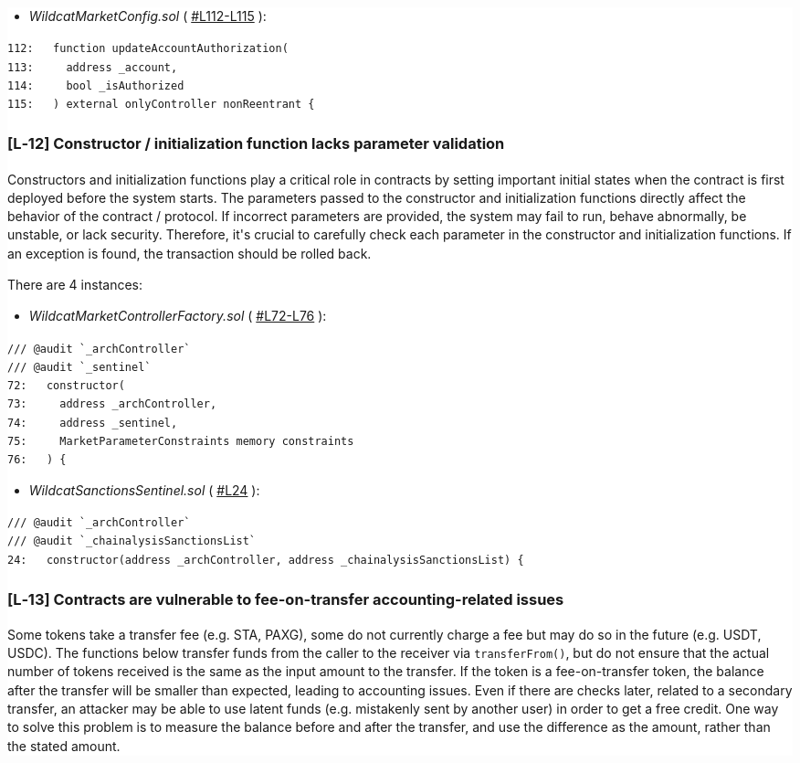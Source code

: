 - *WildcatMarketConfig.sol* ( [#L112-L115](https://github.com/code-423n4/2023-10-wildcat/blob/bbeea97c94114731d809674546210b5a56d7bc6c/src/market/WildcatMarketConfig.sol#L112-L115) ):

```solidity
112:   function updateAccountAuthorization(
113:     address _account,
114:     bool _isAuthorized
115:   ) external onlyController nonReentrant {
```

### [L&#x2011;12] Constructor / initialization function lacks parameter validation

Constructors and initialization functions play a critical role in contracts by setting important initial states when the contract is first deployed before the system starts. The parameters passed to the constructor and initialization functions directly affect the behavior of the contract / protocol. If incorrect parameters are provided, the system may fail to run, behave abnormally, be unstable, or lack security. Therefore, it's crucial to carefully check each parameter in the constructor and initialization functions. If an exception is found, the transaction should be rolled back.

There are 4 instances:

- *WildcatMarketControllerFactory.sol* ( [#L72-L76](https://github.com/code-423n4/2023-10-wildcat/blob/bbeea97c94114731d809674546210b5a56d7bc6c/src/WildcatMarketControllerFactory.sol#L72-L76) ):

```solidity
/// @audit `_archController`
/// @audit `_sentinel`
72:   constructor(
73:     address _archController,
74:     address _sentinel,
75:     MarketParameterConstraints memory constraints
76:   ) {
```

- *WildcatSanctionsSentinel.sol* ( [#L24](https://github.com/code-423n4/2023-10-wildcat/blob/bbeea97c94114731d809674546210b5a56d7bc6c/src/WildcatSanctionsSentinel.sol#L24) ):

```solidity
/// @audit `_archController`
/// @audit `_chainalysisSanctionsList`
24:   constructor(address _archController, address _chainalysisSanctionsList) {
```

### [L&#x2011;13] Contracts are vulnerable to fee-on-transfer accounting-related issues

Some tokens take a transfer fee (e.g. STA, PAXG), some do not currently charge a fee but may do so in the future (e.g. USDT, USDC).
The functions below transfer funds from the caller to the receiver via `transferFrom()`, but do not ensure that the actual number of tokens received is the same as the input amount to the transfer. If the token is a fee-on-transfer token, the balance after the transfer will be smaller than expected, leading to accounting issues. Even if there are checks later, related to a secondary transfer, an attacker may be able to use latent funds (e.g. mistakenly sent by another user) in order to get a free credit.
One way to solve this problem is to measure the balance before and after the transfer, and use the difference as the amount, rather than the stated amount.
